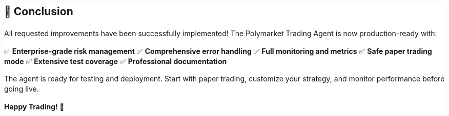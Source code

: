 ## 🎉 Conclusion

All requested improvements have been successfully implemented! The Polymarket Trading Agent is now production-ready with:

✅ **Enterprise-grade risk management**
✅ **Comprehensive error handling**
✅ **Full monitoring and metrics**
✅ **Safe paper trading mode**
✅ **Extensive test coverage**
✅ **Professional documentation**

The agent is ready for testing and deployment. Start with paper trading, customize your strategy, and monitor performance before going live.

**Happy Trading! 🚀**
